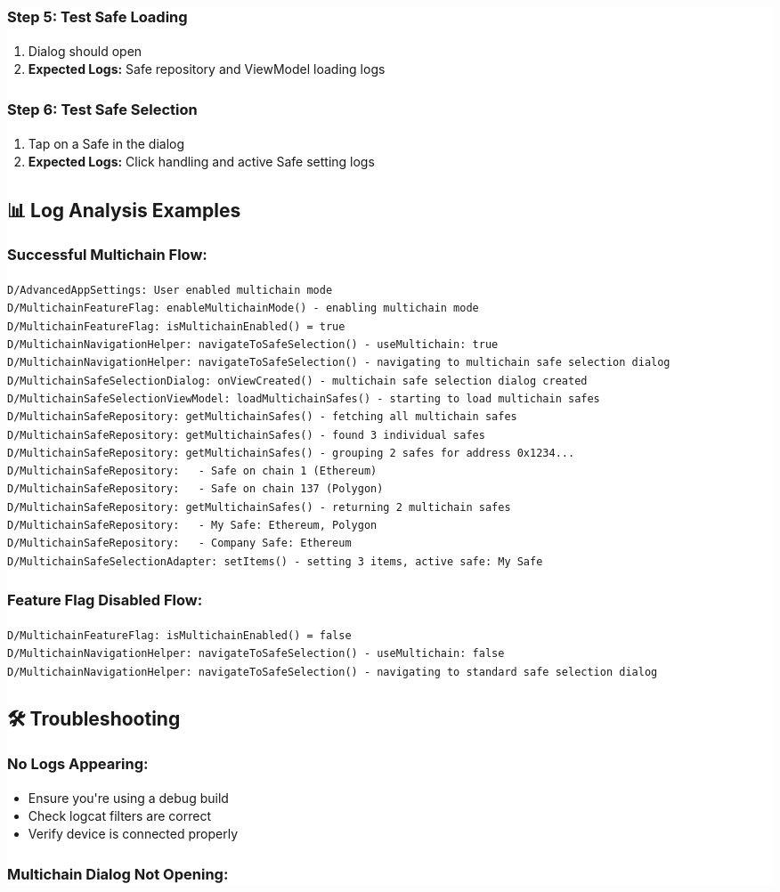 ### **Step 5: Test Safe Loading**

1. Dialog should open
2. **Expected Logs:** Safe repository and ViewModel loading logs

### **Step 6: Test Safe Selection**

1. Tap on a Safe in the dialog
2. **Expected Logs:** Click handling and active Safe setting logs

## 📊 **Log Analysis Examples**

### **Successful Multichain Flow:**

```
D/AdvancedAppSettings: User enabled multichain mode
D/MultichainFeatureFlag: enableMultichainMode() - enabling multichain mode
D/MultichainFeatureFlag: isMultichainEnabled() = true
D/MultichainNavigationHelper: navigateToSafeSelection() - useMultichain: true
D/MultichainNavigationHelper: navigateToSafeSelection() - navigating to multichain safe selection dialog
D/MultichainSafeSelectionDialog: onViewCreated() - multichain safe selection dialog created
D/MultichainSafeSelectionViewModel: loadMultichainSafes() - starting to load multichain safes
D/MultichainSafeRepository: getMultichainSafes() - fetching all multichain safes
D/MultichainSafeRepository: getMultichainSafes() - found 3 individual safes
D/MultichainSafeRepository: getMultichainSafes() - grouping 2 safes for address 0x1234...
D/MultichainSafeRepository:   - Safe on chain 1 (Ethereum)
D/MultichainSafeRepository:   - Safe on chain 137 (Polygon)
D/MultichainSafeRepository: getMultichainSafes() - returning 2 multichain safes
D/MultichainSafeRepository:   - My Safe: Ethereum, Polygon
D/MultichainSafeRepository:   - Company Safe: Ethereum
D/MultichainSafeSelectionAdapter: setItems() - setting 3 items, active safe: My Safe
```

### **Feature Flag Disabled Flow:**

```
D/MultichainFeatureFlag: isMultichainEnabled() = false
D/MultichainNavigationHelper: navigateToSafeSelection() - useMultichain: false
D/MultichainNavigationHelper: navigateToSafeSelection() - navigating to standard safe selection dialog
```

## 🛠️ **Troubleshooting**

### **No Logs Appearing:**

- Ensure you're using a debug build
- Check logcat filters are correct
- Verify device is connected properly

### **Multichain Dialog Not Opening:**

